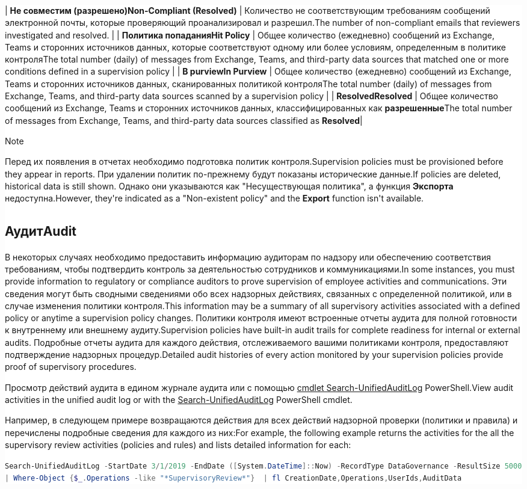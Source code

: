 | <span data-ttu-id="25cc4-377">**Не совместим (разрешено)**</span><span class="sxs-lookup"><span data-stu-id="25cc4-377">**Non-Compliant (Resolved)**</span></span> | <span data-ttu-id="25cc4-378">Количество не соответствующим требованиям сообщений электронной почты, которые проверяющий проанализировал и разрешил.</span><span class="sxs-lookup"><span data-stu-id="25cc4-378">The number of non-compliant emails that reviewers investigated and resolved.</span></span> |
| <span data-ttu-id="25cc4-379">**Политика попадания**</span><span class="sxs-lookup"><span data-stu-id="25cc4-379">**Hit Policy**</span></span> | <span data-ttu-id="25cc4-380">Общее количество (ежедневно) сообщений из Exchange, Teams и сторонних источников данных, которые соответствуют одному или более условиям, определенным в политике контроля</span><span class="sxs-lookup"><span data-stu-id="25cc4-380">The total number (daily) of messages from Exchange, Teams, and third-party data sources that matched one or more conditions defined in a supervision policy</span></span> |
| <span data-ttu-id="25cc4-381">**В purview**</span><span class="sxs-lookup"><span data-stu-id="25cc4-381">**In Purview**</span></span> | <span data-ttu-id="25cc4-382">Общее количество (ежедневно) сообщений из Exchange, Teams и сторонних источников данных, сканированных политикой контроля</span><span class="sxs-lookup"><span data-stu-id="25cc4-382">The total number (daily) of messages from Exchange, Teams, and third-party data sources scanned by a supervision policy</span></span> |
| <span data-ttu-id="25cc4-383">**Resolved**</span><span class="sxs-lookup"><span data-stu-id="25cc4-383">**Resolved**</span></span> | <span data-ttu-id="25cc4-384">Общее количество сообщений из Exchange, Teams и сторонних источников данных, классифицированных как **разрешенные**</span><span class="sxs-lookup"><span data-stu-id="25cc4-384">The total number of messages from Exchange, Teams, and third-party data sources classified as **Resolved**</span></span>|

>[!NOTE]
><span data-ttu-id="25cc4-385">Перед их появления в отчетах необходимо подготовка политик контроля.</span><span class="sxs-lookup"><span data-stu-id="25cc4-385">Supervision policies must be provisioned before they appear in reports.</span></span> <span data-ttu-id="25cc4-386">При удалении политик по-прежнему будут показаны исторические данные.</span><span class="sxs-lookup"><span data-stu-id="25cc4-386">If policies are deleted, historical data is still shown.</span></span> <span data-ttu-id="25cc4-387">Однако они указываются как "Несуществующая политика", а функция **Экспорта** недоступна.</span><span class="sxs-lookup"><span data-stu-id="25cc4-387">However, they're indicated as a "Non-existent policy" and the **Export** function isn't available.</span></span>

## <a name="audit"></a><span data-ttu-id="25cc4-388">Аудит</span><span class="sxs-lookup"><span data-stu-id="25cc4-388">Audit</span></span>

<span data-ttu-id="25cc4-389">В некоторых случаях необходимо предоставить информацию аудиторам по надзору или обеспечению соответствия требованиям, чтобы подтвердить контроль за деятельностью сотрудников и коммуникациями.</span><span class="sxs-lookup"><span data-stu-id="25cc4-389">In some instances, you must provide information to regulatory or compliance auditors to prove supervision of employee activities and communications.</span></span> <span data-ttu-id="25cc4-390">Эти сведения могут быть сводными сведениями обо всех надзорных действиях, связанных с определенной политикой, или в случае изменения политики контроля.</span><span class="sxs-lookup"><span data-stu-id="25cc4-390">This information may be a summary of all supervisory activities associated with a defined policy or anytime a supervision policy changes.</span></span> <span data-ttu-id="25cc4-391">Политики контроля имеют встроенные отчеты аудита для полной готовности к внутреннему или внешнему аудиту.</span><span class="sxs-lookup"><span data-stu-id="25cc4-391">Supervision policies have built-in audit trails for complete readiness for internal or external audits.</span></span> <span data-ttu-id="25cc4-392">Подробные отчеты аудита для каждого действия, отслеживаемого вашими политиками контроля, предоставляют подтверждение надзорных процедур.</span><span class="sxs-lookup"><span data-stu-id="25cc4-392">Detailed audit histories of every action monitored by your supervision policies provide proof of supervisory procedures.</span></span>

<span data-ttu-id="25cc4-393">Просмотр действий аудита в едином журнале аудита или с помощью [cmdlet Search-UnifiedAuditLog](https://docs.microsoft.com/powershell/module/exchange/search-unifiedauditlog) PowerShell.</span><span class="sxs-lookup"><span data-stu-id="25cc4-393">View audit activities in the unified audit log or with the [Search-UnifiedAuditLog](https://docs.microsoft.com/powershell/module/exchange/search-unifiedauditlog) PowerShell cmdlet.</span></span>

<span data-ttu-id="25cc4-394">Например, в следующем примере возвращаются действия для всех действий надзорной проверки (политики и правила) и перечислены подробные сведения для каждого из них:</span><span class="sxs-lookup"><span data-stu-id="25cc4-394">For example, the following example returns the activities for the all the supervisory review activities (policies and rules) and lists detailed information for each:</span></span>

```PowerShell
Search-UnifiedAuditLog -StartDate 3/1/2019 -EndDate ([System.DateTime]::Now) -RecordType DataGovernance -ResultSize 5000 | Where-Object {$_.Operations -like "*SupervisoryReview*"}  | fl CreationDate,Operations,UserIds,AuditData
```
